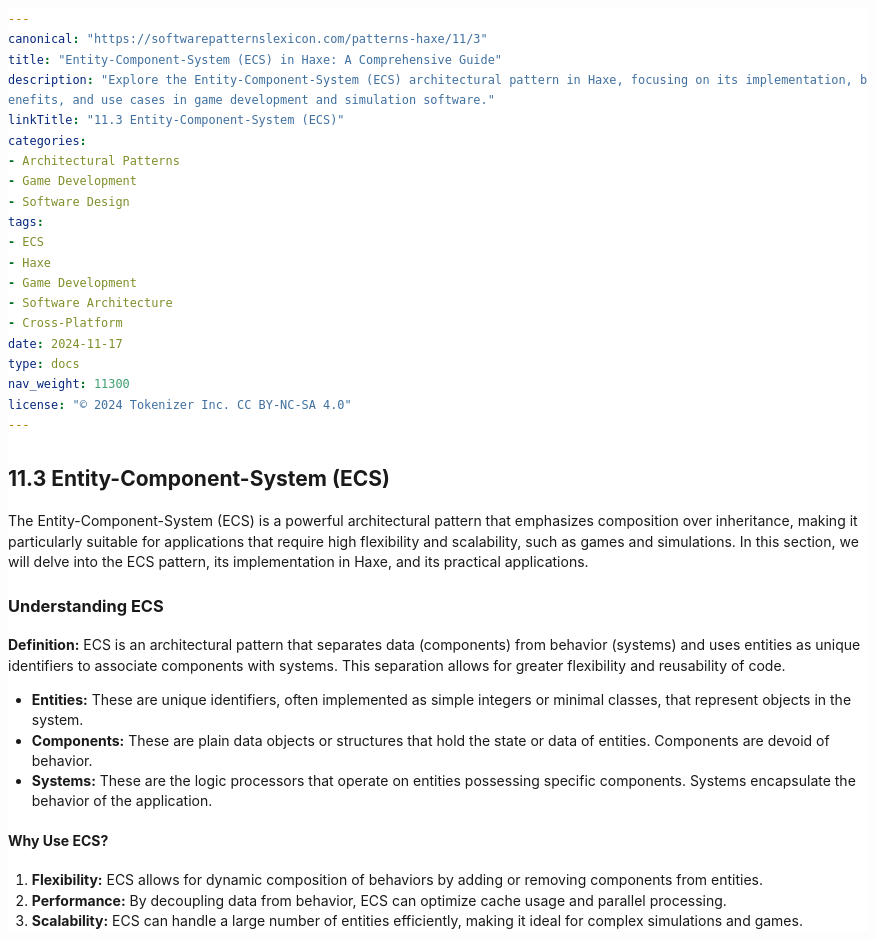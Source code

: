 ```yaml
---
canonical: "https://softwarepatternslexicon.com/patterns-haxe/11/3"
title: "Entity-Component-System (ECS) in Haxe: A Comprehensive Guide"
description: "Explore the Entity-Component-System (ECS) architectural pattern in Haxe, focusing on its implementation, benefits, and use cases in game development and simulation software."
linkTitle: "11.3 Entity-Component-System (ECS)"
categories:
- Architectural Patterns
- Game Development
- Software Design
tags:
- ECS
- Haxe
- Game Development
- Software Architecture
- Cross-Platform
date: 2024-11-17
type: docs
nav_weight: 11300
license: "© 2024 Tokenizer Inc. CC BY-NC-SA 4.0"
---
```


## 11.3 Entity-Component-System (ECS)

The Entity-Component-System (ECS) is a powerful architectural pattern that emphasizes composition over inheritance, making it particularly suitable for applications that require high flexibility and scalability, such as games and simulations. In this section, we will delve into the ECS pattern, its implementation in Haxe, and its practical applications.

### Understanding ECS

**Definition:** ECS is an architectural pattern that separates data (components) from behavior (systems) and uses entities as unique identifiers to associate components with systems. This separation allows for greater flexibility and reusability of code.

- **Entities:** These are unique identifiers, often implemented as simple integers or minimal classes, that represent objects in the system.
- **Components:** These are plain data objects or structures that hold the state or data of entities. Components are devoid of behavior.
- **Systems:** These are the logic processors that operate on entities possessing specific components. Systems encapsulate the behavior of the application.

#### Why Use ECS?

1. **Flexibility:** ECS allows for dynamic composition of behaviors by adding or removing components from entities.
2. **Performance:** By decoupling data from behavior, ECS can optimize cache usage and parallel processing.
3. **Scalability:** ECS can handle a large number of entities efficiently, making it ideal for complex simulations and games.
